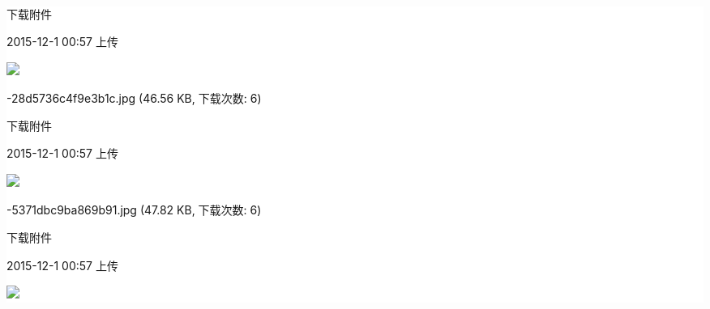 

下载附件


2015-12-1 00:57 上传









<img src="http://img.saraba1st.com/forum/201512/01/005714l9zff78xe29r7k9p.jpg" referrerpolicy="no-referrer">









-28d5736c4f9e3b1c.jpg
(46.56 KB, 下载次数: 6)




下载附件


2015-12-1 00:57 上传









<img src="http://img.saraba1st.com/forum/201512/01/005718wulfhw45ll2z4usc.jpg" referrerpolicy="no-referrer">









-5371dbc9ba869b91.jpg
(47.82 KB, 下载次数: 6)




下载附件


2015-12-1 00:57 上传









<img src="http://img.saraba1st.com/forum/201512/01/005722zna5w2dma88b82an.jpg" referrerpolicy="no-referrer">




